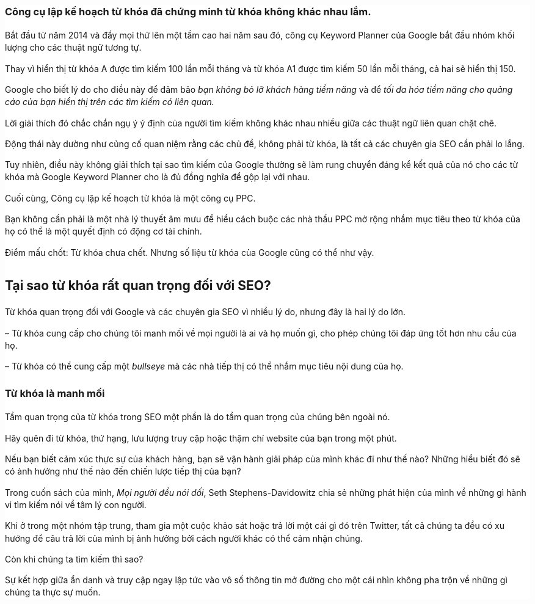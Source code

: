 ### Công cụ lập kế hoạch từ khóa đã chứng minh từ khóa không khác nhau lắm.

Bắt đầu từ năm 2014 và đẩy mọi thứ lên một tầm cao hai năm sau đó, công cụ Keyword Planner của Google bắt đầu nhóm khối lượng cho các thuật ngữ tương tự.

Thay vì hiển thị từ khóa A được tìm kiếm 100 lần mỗi tháng và từ khóa A1 được tìm kiếm 50 lần mỗi tháng, cả hai sẽ hiển thị 150.

Google cho biết lý do cho điều này để đảm bảo _bạn không bỏ lỡ khách hàng tiềm năng_ và để _tối đa hóa tiềm năng cho quảng cáo của bạn hiển thị trên các tìm kiếm có liên quan._

Lời giải thích đó chắc chắn ngụ ý ý định của người tìm kiếm không khác nhau nhiều giữa các thuật ngữ liên quan chặt chẽ.

Động thái này dường như củng cố quan niệm rằng các chủ đề, không phải từ khóa, là tất cả các chuyên gia SEO cần phải lo lắng.

Tuy nhiên, điều này không giải thích tại sao tìm kiếm của Google thường sẽ làm rung chuyển đáng kể kết quả của nó cho các từ khóa mà Google Keyword Planner cho là đủ đồng nghĩa để gộp lại với nhau.

Cuối cùng, Công cụ lập kế hoạch từ khóa là một công cụ PPC.

Bạn không cần phải là một nhà lý thuyết âm mưu để hiểu cách buộc các nhà thầu PPC mở rộng nhắm mục tiêu theo từ khóa của họ có thể là một quyết định có động cơ tài chính.

Điểm mấu chốt: Từ khóa chưa chết. Nhưng số liệu từ khóa của Google cũng có thể như vậy.

## Tại sao từ khóa rất quan trọng đối với SEO?

Từ khóa quan trọng đối với Google và các chuyên gia SEO vì nhiều lý do, nhưng đây là hai lý do lớn.

– Từ khóa cung cấp cho chúng tôi manh mối về mọi người là ai và họ muốn gì, cho phép chúng tôi đáp ứng tốt hơn nhu cầu của họ.

– Từ khóa có thể cung cấp một _bullseye_ mà các nhà tiếp thị có thể nhắm mục tiêu nội dung của họ.

### Từ khóa là manh mối

Tầm quan trọng của từ khóa trong SEO một phần là do tầm quan trọng của chúng bên ngoài nó.

Hãy quên đi từ khóa, thứ hạng, lưu lượng truy cập hoặc thậm chí website của bạn trong một phút.

Nếu bạn biết cảm xúc thực sự của khách hàng, bạn sẽ vận hành giải pháp của mình khác đi như thế nào? Những hiểu biết đó sẽ có ảnh hưởng như thế nào đến chiến lược tiếp thị của bạn?

Trong cuốn sách của mình, _Mọi người đều nói dối_, Seth Stephens-Davidowitz chia sẻ những phát hiện của mình về những gì hành vi tìm kiếm nói về tâm lý con người.

Khi ở trong một nhóm tập trung, tham gia một cuộc khảo sát hoặc trả lời một cái gì đó trên Twitter, tất cả chúng ta đều có xu hướng để câu trả lời của mình bị ảnh hưởng bởi cách người khác có thể cảm nhận chúng.

Còn khi chúng ta tìm kiếm thì sao?

Sự kết hợp giữa ẩn danh và truy cập ngay lập tức vào vô số thông tin mở đường cho một cái nhìn không pha trộn về những gì chúng ta thực sự muốn.
